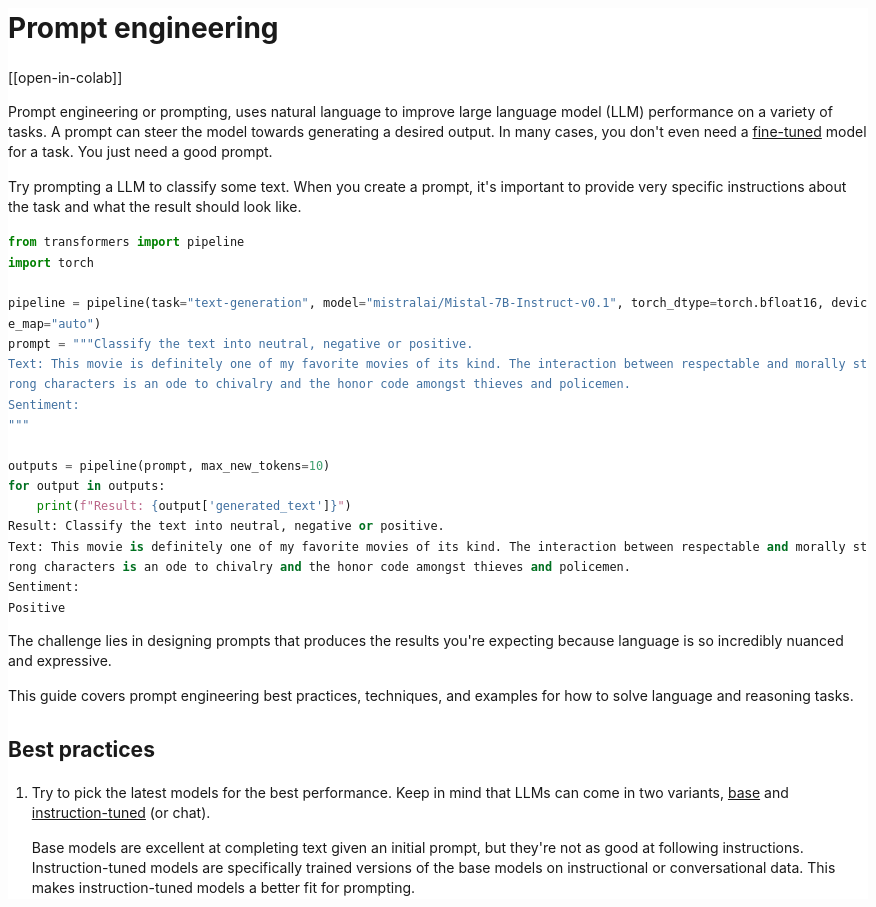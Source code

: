 

# Prompt engineering

[[open-in-colab]]

Prompt engineering or prompting, uses natural language to improve large language model (LLM) performance on a variety of tasks. A prompt can steer the model towards generating a desired output. In many cases, you don't even need a [fine-tuned](#finetuning) model for a task. You just need a good prompt.

Try prompting a LLM to classify some text. When you create a prompt, it's important to provide very specific instructions about the task and what the result should look like.

```py
from transformers import pipeline
import torch

pipeline = pipeline(task="text-generation", model="mistralai/Mistal-7B-Instruct-v0.1", torch_dtype=torch.bfloat16, device_map="auto")
prompt = """Classify the text into neutral, negative or positive.
Text: This movie is definitely one of my favorite movies of its kind. The interaction between respectable and morally strong characters is an ode to chivalry and the honor code amongst thieves and policemen.
Sentiment:
"""

outputs = pipeline(prompt, max_new_tokens=10)
for output in outputs:
    print(f"Result: {output['generated_text']}")
Result: Classify the text into neutral, negative or positive. 
Text: This movie is definitely one of my favorite movies of its kind. The interaction between respectable and morally strong characters is an ode to chivalry and the honor code amongst thieves and policemen.
Sentiment:
Positive
```

The challenge lies in designing prompts that produces the results you're expecting because language is so incredibly nuanced and expressive.

This guide covers prompt engineering best practices, techniques, and examples for how to solve language and reasoning tasks.

## Best practices

1. Try to pick the latest models for the best performance. Keep in mind that LLMs can come in two variants, [base](https://hf.co/mistralai/Mistral-7B-v0.1) and [instruction-tuned](https://hf.co/mistralai/Mistral-7B-Instruct-v0.1) (or chat).

    Base models are excellent at completing text given an initial prompt, but they're not as good at following instructions. Instruction-tuned models are specifically trained versions of the base models on instructional or conversational data. This makes instruction-tuned models a better fit for prompting.
